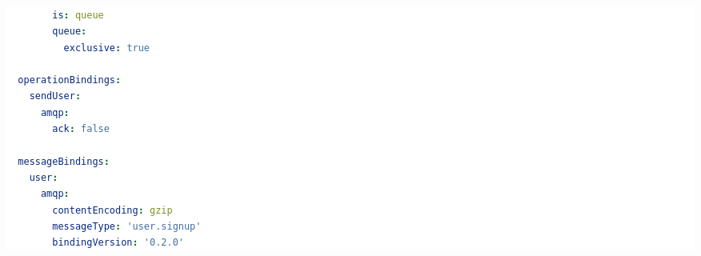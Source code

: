 ```yaml
        is: queue
        queue:
          exclusive: true

  operationBindings:
    sendUser:
      amqp:
        ack: false

  messageBindings:
    user:
      amqp:
        contentEncoding: gzip
        messageType: 'user.signup'
        bindingVersion: '0.2.0'
```
